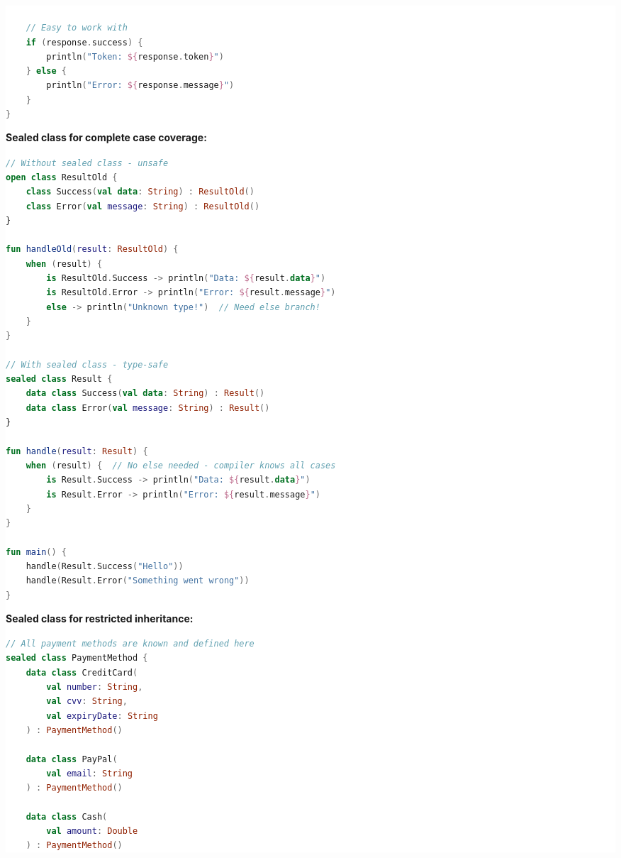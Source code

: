 ```kotlin

    // Easy to work with
    if (response.success) {
        println("Token: ${response.token}")
    } else {
        println("Error: ${response.message}")
    }
}
```

**Sealed class for complete case coverage:**

```kotlin
// Without sealed class - unsafe
open class ResultOld {
    class Success(val data: String) : ResultOld()
    class Error(val message: String) : ResultOld()
}

fun handleOld(result: ResultOld) {
    when (result) {
        is ResultOld.Success -> println("Data: ${result.data}")
        is ResultOld.Error -> println("Error: ${result.message}")
        else -> println("Unknown type!")  // Need else branch!
    }
}

// With sealed class - type-safe
sealed class Result {
    data class Success(val data: String) : Result()
    data class Error(val message: String) : Result()
}

fun handle(result: Result) {
    when (result) {  // No else needed - compiler knows all cases
        is Result.Success -> println("Data: ${result.data}")
        is Result.Error -> println("Error: ${result.message}")
    }
}

fun main() {
    handle(Result.Success("Hello"))
    handle(Result.Error("Something went wrong"))
}
```

**Sealed class for restricted inheritance:**

```kotlin
// All payment methods are known and defined here
sealed class PaymentMethod {
    data class CreditCard(
        val number: String,
        val cvv: String,
        val expiryDate: String
    ) : PaymentMethod()

    data class PayPal(
        val email: String
    ) : PaymentMethod()

    data class Cash(
        val amount: Double
    ) : PaymentMethod()

```